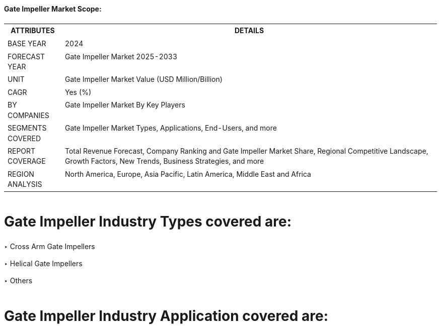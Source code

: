<h4>Gate Impeller Market Scope:</h4>
<table>
<tr>
<th>ATTRIBUTES</th>
<th>DETAILS</th>
</tr>
<tr>
<td>BASE YEAR</td>
<td>2024</td>
</tr>
<tr>
<td>FORECAST YEAR</td>
<td>Gate Impeller Market 2025-2033</td>
</tr>
<tr>
<td>UNIT</td>
<td>Gate Impeller Market Value (USD Million/Billion)</td>
<tr>
<td>CAGR</td>
<td>Yes (%)</td>
</tr>
</tr>
<tr>
<td>BY COMPANIES</td>
<td>Gate Impeller Market By Key Players</td>
</tr>
<tr>
<td>SEGMENTS COVERED</td>
<td>Gate Impeller Market Types, Applications, End-Users, and more</td>
</tr>
<tr>
<td>REPORT COVERAGE</td>
<td>Total Revenue Forecast, Company Ranking and Gate Impeller Market Share, Regional Competitive Landscape, Growth Factors, New Trends, Business Strategies, and more</td>
</tr>
<tr>
<td>REGION ANALYSIS</td>
<td>North America, Europe, Asia Pacific, Latin America, Middle East and Africa</td>
</tr>
</table>

# <strong>Gate Impeller Industry Types covered are:</strong>

‣ Cross Arm Gate Impellers

‣ Helical Gate Impellers

‣ Others

# <strong>Gate Impeller Industry Application covered are:</strong>
